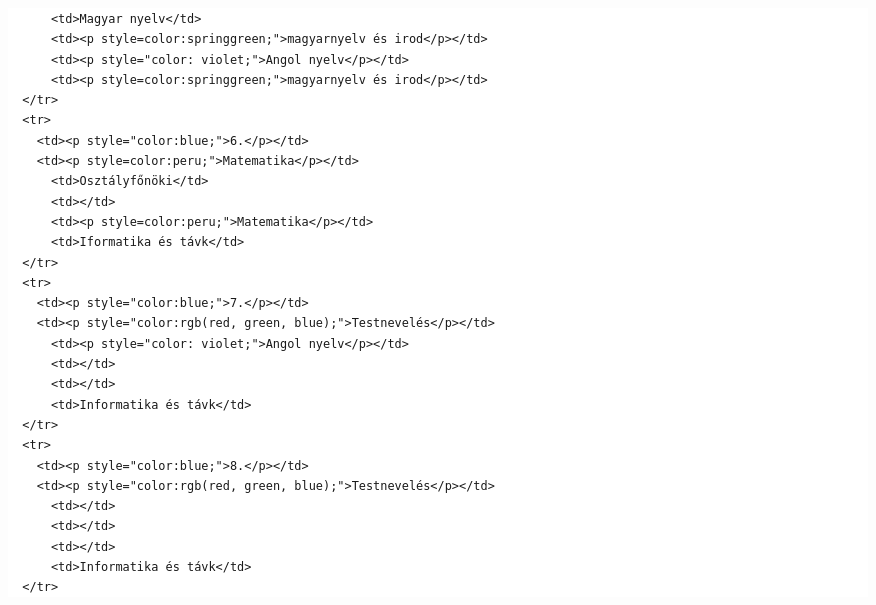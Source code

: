           <td>Magyar nyelv</td>
          <td><p style=color:springgreen;">magyarnyelv és irod</p></td>
          <td><p style="color: violet;">Angol nyelv</p></td>
          <td><p style=color:springgreen;">magyarnyelv és irod</p></td>
      </tr>
      <tr>
        <td><p style="color:blue;">6.</p></td>
        <td><p style=color:peru;">Matematika</p></td>
          <td>Osztályfőnöki</td>
          <td></td>
          <td><p style=color:peru;">Matematika</p></td>
          <td>Iformatika és távk</td>
      </tr>
      <tr>
        <td><p style="color:blue;">7.</p></td>
        <td><p style="color:rgb(red, green, blue);">Testnevelés</p></td>
          <td><p style="color: violet;">Angol nyelv</p></td>
          <td></td>
          <td></td>
          <td>Informatika és távk</td>
      </tr>
      <tr>
        <td><p style="color:blue;">8.</p></td>
        <td><p style="color:rgb(red, green, blue);">Testnevelés</p></td>
          <td></td>
          <td></td>
          <td></td>
          <td>Informatika és távk</td>
      </tr>
  </table>
</body>
</html>
